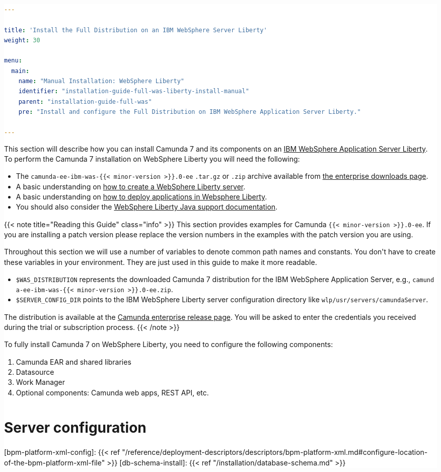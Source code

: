 ```yaml
---

title: 'Install the Full Distribution on an IBM WebSphere Server Liberty'
weight: 30

menu:
  main:
    name: "Manual Installation: WebSphere Liberty"
    identifier: "installation-guide-full-was-liberty-install-manual"
    parent: "installation-guide-full-was"
    pre: "Install and configure the Full Distribution on IBM WebSphere Application Server Liberty."

---
```


This section will describe how you can install Camunda 7 and its components on an [IBM WebSphere
Application Server Liberty][liberty]. To perform the Camunda 7 installation on WebSphere Liberty
you will need the following:

* The `camunda-ee-ibm-was-{{< minor-version >}}.0-ee` `.tar.gz` or `.zip` archive available from
  [the enterprise downloads page][ee-downloads].
* A basic understanding on [how to create a WebSphere Liberty server][liberty-server-create].
* A basic understanding on [how to deploy applications in Websphere Liberty][liberty-app-deploy]. 
* You should also consider the [WebSphere Liberty Java support documentation][liberty-java].

{{< note title="Reading this Guide" class="info" >}}
This section provides examples for Camunda `{{< minor-version >}}.0-ee`. If you are installing a patch version
please replace the version numbers in the examples with the patch version you are using.

Throughout this section we will use a number of variables to denote common path names and constants.
You don't have to create these variables in your environment. They are just used in this guide to make it more readable.

* `$WAS_DISTRIBUTION` represents the downloaded Camunda 7 distribution for the IBM WebSphere Application Server, e.g., `camunda-ee-ibm-was-{{< minor-version >}}.0-ee.zip`.
* `$SERVER_CONFIG_DIR` points to the IBM WebSphere Liberty server configuration directory like `wlp/usr/servers/camundaServer`.

The distribution is available at the [Camunda enterprise release page](https://downloads.camunda.cloud/enterprise-release/camunda-bpm/ibm-was-liberty).
You will be asked to enter the credentials you received during the trial or subscription process.
{{< /note >}}

To fully install Camunda 7 on WebSphere Liberty, you need to configure the following components:

1. Camunda EAR and shared libraries
1. Datasource
1. Work Manager
1. Optional components: Camunda web apps, REST API, etc.

# Server configuration


[liberty]: https://www.ibm.com/cloud/websphere-liberty
[liberty-java]: https://www.ibm.com/docs/en/was-liberty/base?topic=liberty-runtime-environment-known-restrictions#d127870e215
[liberty-server-create]: https://www.ibm.com/docs/en/was-liberty/base?topic=liberty-creating-server-manually
[liberty-app-deploy]: https://www.ibm.com/docs/en/was-liberty/base?topic=deploying-applications-in-liberty
[liberty-features]: https://www.ibm.com/docs/en/was-liberty/core?topic=management-liberty-features
[liberty-dirs]: https://www.ibm.com/docs/en/was-liberty/base?topic=liberty-directory-locations-properties
[liberty-server-opts]: https://www.ibm.com/docs/en/was-liberty/core?topic=overview-server-configuration
[liberty-ear]: https://www.ibm.com/docs/en/was-liberty/core?topic=configuration-enterpriseapplication
[liberty-webapp]: https://www.ibm.com/docs/en/was-liberty/core?topic=configuration-webapplication
[liberty-app]: https://www.ibm.com/docs/en/was-liberty/base?topic=deploying-applications-in-liberty
[liberty-lib-conf]: https://www.ibm.com/docs/en/was-liberty/base?topic=overview-shared-libraries
[liberty-datasource-opts]: https://www.ibm.com/docs/en/was-liberty/base?topic=SSEQTP_liberty/com.ibm.websphere.liberty.autogen.nd.doc/ae/rwlp_config_dataSource.html
[liberty-datasource-conf]: https://www.ibm.com/docs/en/was-liberty/base?topic=liberty-configuring-default-data-source
[ee-downloads]: /enterprise/download
[bpm-platform-xml-config]: {{< ref "/reference/deployment-descriptors/descriptors/bpm-platform-xml.md#configure-location-of-the-bpm-platform-xml-file" >}}
[db-schema-install]: {{< ref "/installation/database-schema.md" >}}